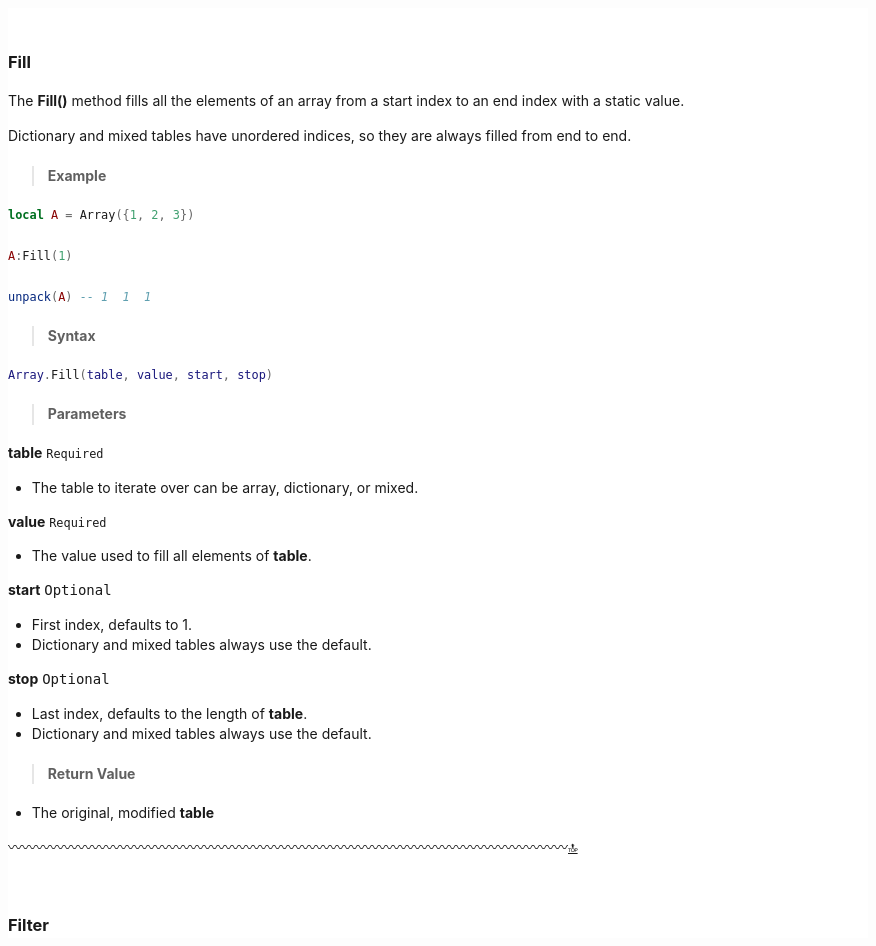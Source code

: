 &nbsp;

### Fill


The **Fill()** method fills all the elements of an array from a start index to an end index with a static value.

Dictionary and mixed tables have unordered indices, so they are always filled from end to end.


> #### Example

```lua
local A = Array({1, 2, 3})

A:Fill(1)

unpack(A) -- 1  1  1
```


> #### Syntax

```lua
Array.Fill(table, value, start, stop)
```


> #### Parameters

**table** `Required`
- The table to iterate over can be array, dictionary, or mixed.

**value** `Required`
- The value used to fill all elements of **table**.

**start** <kbd>Optional</kbd>
- First index, defaults to 1.
- Dictionary and mixed tables always use the default.

**stop** <kbd>Optional</kbd>
- Last index, defaults to the length of **table**.
- Dictionary and mixed tables always use the default.


> #### Return Value

- The original, modified **table**

:wavy_dash::wavy_dash::wavy_dash::wavy_dash::wavy_dash::wavy_dash::wavy_dash::wavy_dash::wavy_dash::wavy_dash::wavy_dash::wavy_dash::wavy_dash::wavy_dash::wavy_dash::wavy_dash::wavy_dash::wavy_dash::wavy_dash::wavy_dash::wavy_dash::wavy_dash::wavy_dash::wavy_dash::wavy_dash::wavy_dash::wavy_dash::wavy_dash::wavy_dash::wavy_dash::wavy_dash::wavy_dash::wavy_dash::wavy_dash::wavy_dash::wavy_dash::wavy_dash::wavy_dash::wavy_dash::wavy_dash:[:top:](#arrayforlua-api)

&nbsp;

### Filter

